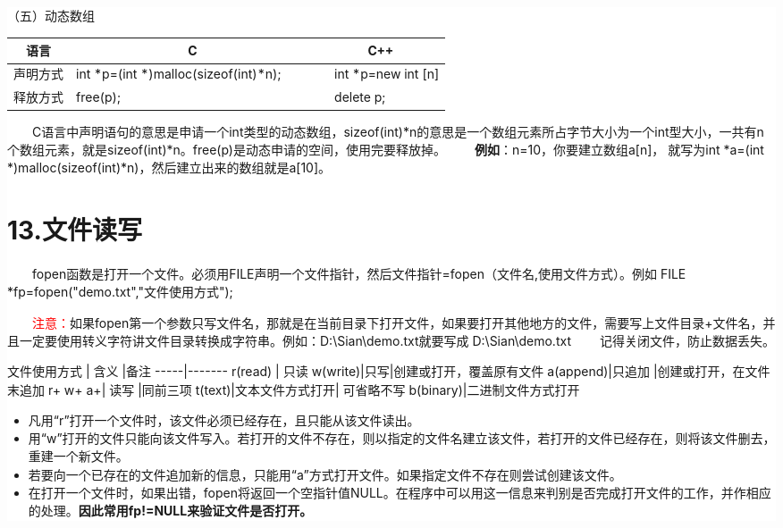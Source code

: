```
```
（五）动态数组

语言 |  C | C++
--- | --- | ---
 声明方式 | int *p=(int *)malloc(sizeof(int)*n); 　　|　int  *p=new int [n]
 释放方式 | free(p);  　　|　delete p;

　　C语言中声明语句的意思是申请一个int类型的动态数组，sizeof(int)\*n的意思是一个数组元素所占字节大小为一个int型大小，一共有n个数组元素，就是sizeof(int)\*n。free(p)是动态申请的空间，使用完要释放掉。
　　**例如**：n=10，你要建立数组a[n]， 就写为int \*a=(int \*)malloc(sizeof(int)\*n)，然后建立出来的数组就是a[10]。

# 13.文件读写
　　fopen函数是打开一个文件。必须用FILE声明一个文件指针，然后文件指针=fopen（文件名,使用文件方式）。例如 FILE *fp=fopen("demo.txt","文件使用方式"); 

　　<font color="red">注意：</font>如果fopen第一个参数只写文件名，那就是在当前目录下打开文件，如果要打开其他地方的文件，需要写上文件目录+文件名，并且一定要使用转义字符讲文件目录转换成字符串。例如：D:\Sian\demo.txt就要写成 D:\\Sian\\demo.txt
 　　记得关闭文件，防止数据丢失。

文件使用方式 | 含义 |备注
-----|-------
r(read) | 只读
w(write)|只写|创建或打开，覆盖原有文件
a(append)|只追加  |创建或打开，在文件末追加
r+ w+ a+| 读写 |同前三项
t(text)|文本文件方式打开| 可省略不写
b(binary)|二进制文件方式打开


- 凡用“r”打开一个文件时，该文件必须已经存在，且只能从该文件读出。
- 用“w”打开的文件只能向该文件写入。若打开的文件不存在，则以指定的文件名建立该文件，若打开的文件已经存在，则将该文件删去，重建一个新文件。
- 若要向一个已存在的文件追加新的信息，只能用“a”方式打开文件。如果指定文件不存在则尝试创建该文件。
- 在打开一个文件时，如果出错，fopen将返回一个空指针值NULL。在程序中可以用这一信息来判别是否完成打开文件的工作，并作相应的处理。**因此常用fp!=NULL来验证文件是否打开。**
　　